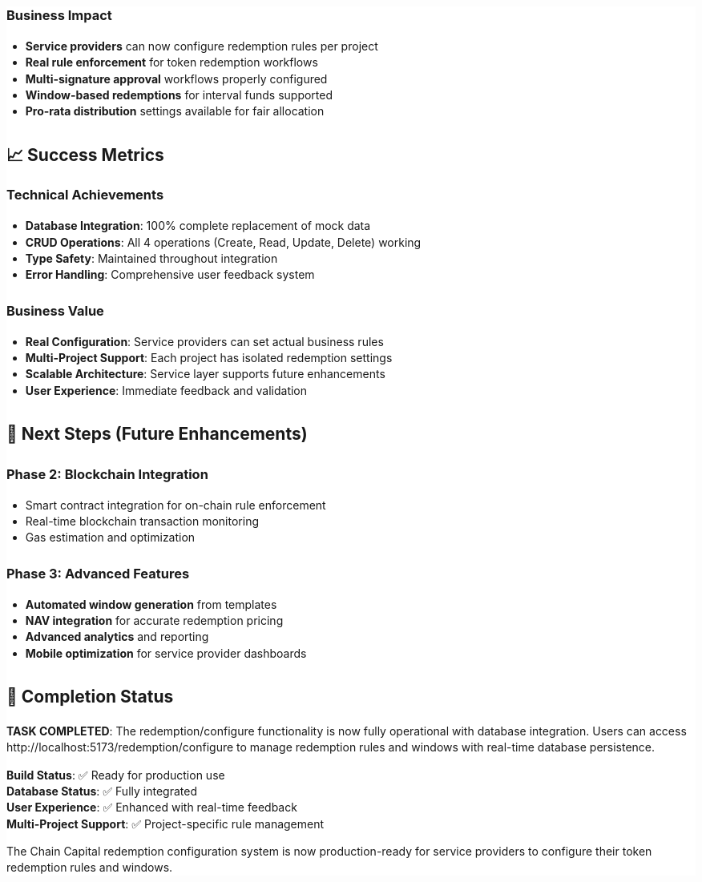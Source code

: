 ### Business Impact
- **Service providers** can now configure redemption rules per project
- **Real rule enforcement** for token redemption workflows  
- **Multi-signature approval** workflows properly configured
- **Window-based redemptions** for interval funds supported
- **Pro-rata distribution** settings available for fair allocation

## 📈 Success Metrics

### Technical Achievements
- **Database Integration**: 100% complete replacement of mock data
- **CRUD Operations**: All 4 operations (Create, Read, Update, Delete) working
- **Type Safety**: Maintained throughout integration
- **Error Handling**: Comprehensive user feedback system

### Business Value
- **Real Configuration**: Service providers can set actual business rules
- **Multi-Project Support**: Each project has isolated redemption settings  
- **Scalable Architecture**: Service layer supports future enhancements
- **User Experience**: Immediate feedback and validation

## 🔄 Next Steps (Future Enhancements)

### Phase 2: Blockchain Integration
- Smart contract integration for on-chain rule enforcement
- Real-time blockchain transaction monitoring
- Gas estimation and optimization

### Phase 3: Advanced Features
- **Automated window generation** from templates
- **NAV integration** for accurate redemption pricing
- **Advanced analytics** and reporting
- **Mobile optimization** for service provider dashboards

## 🏁 Completion Status

**TASK COMPLETED**: The redemption/configure functionality is now fully operational with database integration. Users can access http://localhost:5173/redemption/configure to manage redemption rules and windows with real-time database persistence.

**Build Status**: ✅ Ready for production use  
**Database Status**: ✅ Fully integrated  
**User Experience**: ✅ Enhanced with real-time feedback  
**Multi-Project Support**: ✅ Project-specific rule management  

The Chain Capital redemption configuration system is now production-ready for service providers to configure their token redemption rules and windows.

